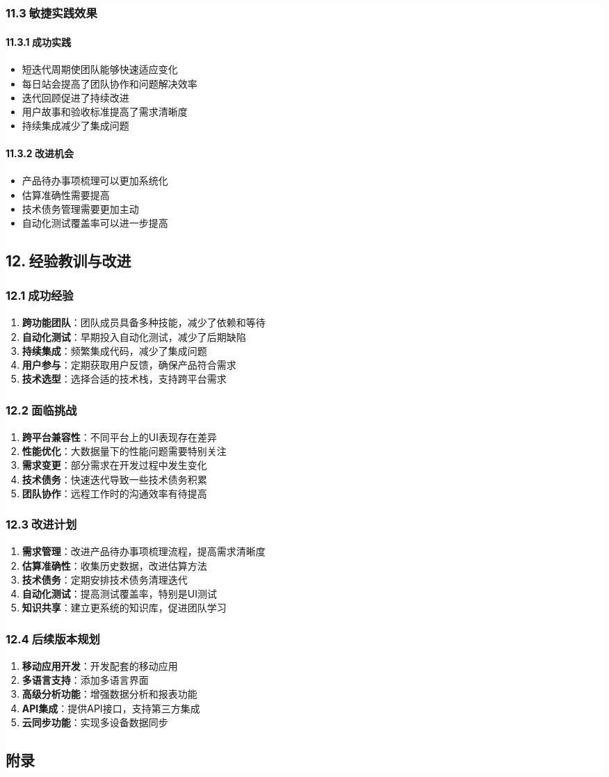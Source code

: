 ### 11.3 敏捷实践效果

#### 11.3.1 成功实践
- 短迭代周期使团队能够快速适应变化
- 每日站会提高了团队协作和问题解决效率
- 迭代回顾促进了持续改进
- 用户故事和验收标准提高了需求清晰度
- 持续集成减少了集成问题

#### 11.3.2 改进机会
- 产品待办事项梳理可以更加系统化
- 估算准确性需要提高
- 技术债务管理需要更加主动
- 自动化测试覆盖率可以进一步提高

## 12. 经验教训与改进

### 12.1 成功经验
1. **跨功能团队**：团队成员具备多种技能，减少了依赖和等待
2. **自动化测试**：早期投入自动化测试，减少了后期缺陷
3. **持续集成**：频繁集成代码，减少了集成问题
4. **用户参与**：定期获取用户反馈，确保产品符合需求
5. **技术选型**：选择合适的技术栈，支持跨平台需求

### 12.2 面临挑战
1. **跨平台兼容性**：不同平台上的UI表现存在差异
2. **性能优化**：大数据量下的性能问题需要特别关注
3. **需求变更**：部分需求在开发过程中发生变化
4. **技术债务**：快速迭代导致一些技术债务积累
5. **团队协作**：远程工作时的沟通效率有待提高

### 12.3 改进计划
1. **需求管理**：改进产品待办事项梳理流程，提高需求清晰度
2. **估算准确性**：收集历史数据，改进估算方法
3. **技术债务**：定期安排技术债务清理迭代
4. **自动化测试**：提高测试覆盖率，特别是UI测试
5. **知识共享**：建立更系统的知识库，促进团队学习

### 12.4 后续版本规划
1. **移动应用开发**：开发配套的移动应用
2. **多语言支持**：添加多语言界面
3. **高级分析功能**：增强数据分析和报表功能
4. **API集成**：提供API接口，支持第三方集成
5. **云同步功能**：实现多设备数据同步

## 附录


